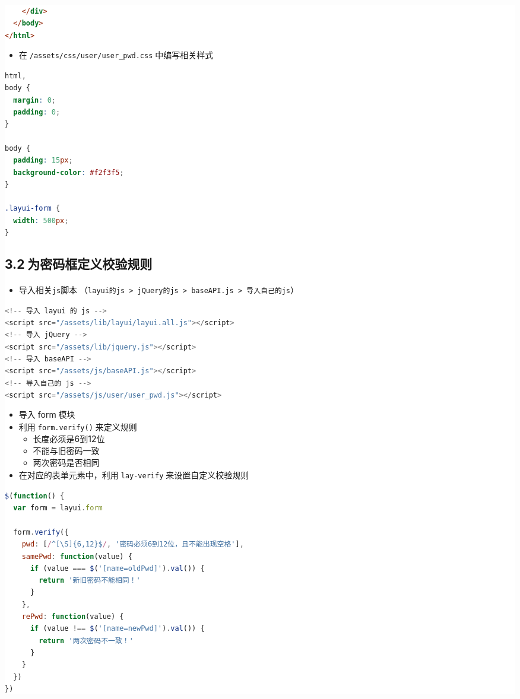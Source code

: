 ```html
    </div>
  </body>
</html>
```

- 在 `/assets/css/user/user_pwd.css` 中编写相关样式

```css
html,
body {
  margin: 0;
  padding: 0;
}

body {
  padding: 15px;
  background-color: #f2f3f5;
}

.layui-form {
  width: 500px;
}
```

## 3.2 为密码框定义校验规则

- 导入相关`js`脚本 （`layui的js > jQuery的js > baseAPI.js > 导入自己的js`）

```js
<!-- 导入 layui 的 js -->
<script src="/assets/lib/layui/layui.all.js"></script>
<!-- 导入 jQuery -->
<script src="/assets/lib/jquery.js"></script>
<!-- 导入 baseAPI -->
<script src="/assets/js/baseAPI.js"></script>
<!-- 导入自己的 js -->
<script src="/assets/js/user/user_pwd.js"></script>
```

- 导入 form 模块
- 利用 `form.verify()`  来定义规则
  - 长度必须是6到12位
  - 不能与旧密码一致
  - 两次密码是否相同
- 在对应的表单元素中，利用 `lay-verify` 来设置自定义校验规则

```js
$(function() {
  var form = layui.form

  form.verify({
    pwd: [/^[\S]{6,12}$/, '密码必须6到12位，且不能出现空格'],
    samePwd: function(value) {
      if (value === $('[name=oldPwd]').val()) {
        return '新旧密码不能相同！'
      }
    },
    rePwd: function(value) {
      if (value !== $('[name=newPwd]').val()) {
        return '两次密码不一致！'
      }
    }
  })
})
```
